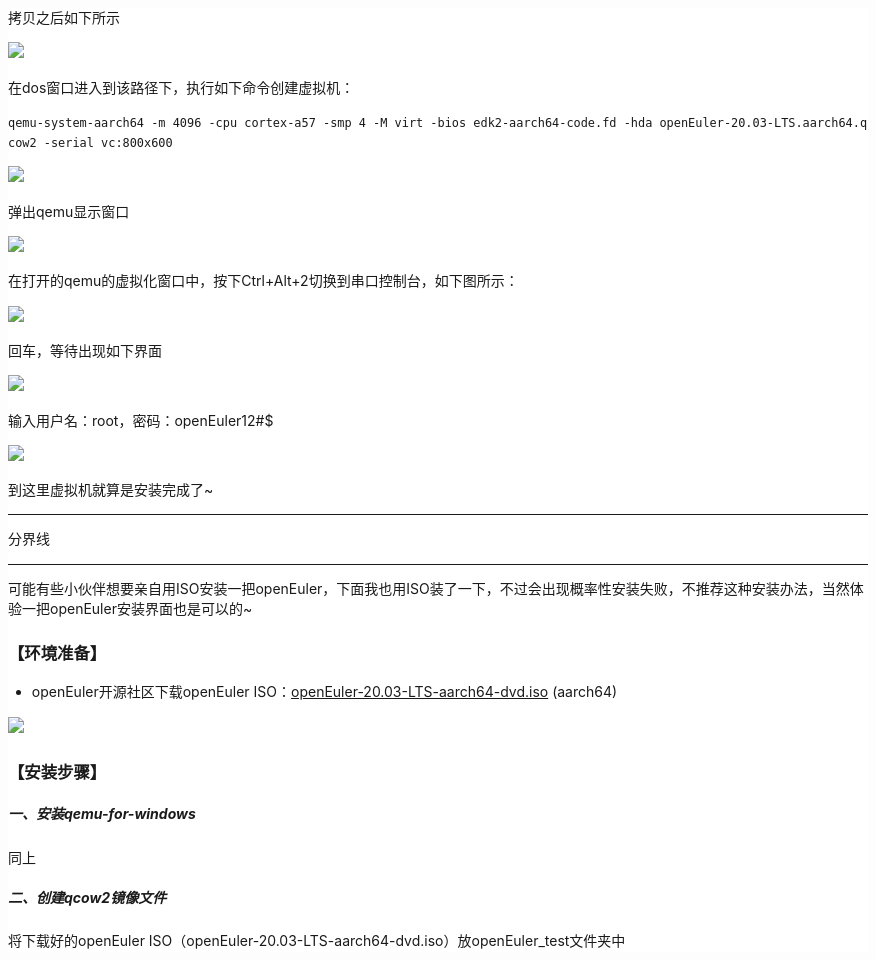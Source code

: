 拷贝之后如下所示

<img src="/zh/blog/traffic_millions/2020-03-27-qemu-media/qcow2_fd.png" >

在dos窗口进入到该路径下，执行如下命令创建虚拟机：

`qemu-system-aarch64 -m 4096 -cpu cortex-a57 -smp 4 -M virt -bios edk2-aarch64-code.fd -hda openEuler-20.03-LTS.aarch64.qcow2 -serial vc:800x600`

<img src="/zh/blog/traffic_millions/2020-03-27-qemu-media/exec_qcow2_to_create.png" >

弹出qemu显示窗口

<img src="/zh/blog/traffic_millions/2020-03-27-qemu-media/clip_image017.png" >

在打开的qemu的虚拟化窗口中，按下Ctrl+Alt+2切换到串口控制台，如下图所示：

<img src="/zh/blog/traffic_millions/2020-03-27-qemu-media/qcow2_install_show.png" >

回车，等待出现如下界面

<img src="/zh/blog/traffic_millions/2020-03-27-qemu-media/wait_login.png" >

输入用户名：root，密码：openEuler12#$

<img src="/zh/blog/traffic_millions/2020-03-27-qemu-media/qcow2_install_done.png" >

到这里虚拟机就算是安装完成了~



---

分界线

---



可能有些小伙伴想要亲自用ISO安装一把openEuler，下面我也用ISO装了一下，不过会出现概率性安装失败，不推荐这种安装办法，当然体验一把openEuler安装界面也是可以的~

### 【环境准备】

- openEuler开源社区下载openEuler ISO：[openEuler-20.03-LTS-aarch64-dvd.iso](https://repo.openeuler.org/openEuler-20.03-LTS/ISO/aarch64/openEuler-20.03-LTS-aarch64-dvd.iso) (aarch64)

<img src="/zh/blog/traffic_millions/2020-03-27-qemu-media/index-arm.png" >

### 【安装步骤】

##### 一、安装qemu-for-windows

同上

##### 二、创建qcow2镜像文件

将下载好的openEuler ISO（openEuler-20.03-LTS-aarch64-dvd.iso）放openEuler_test文件夹中
